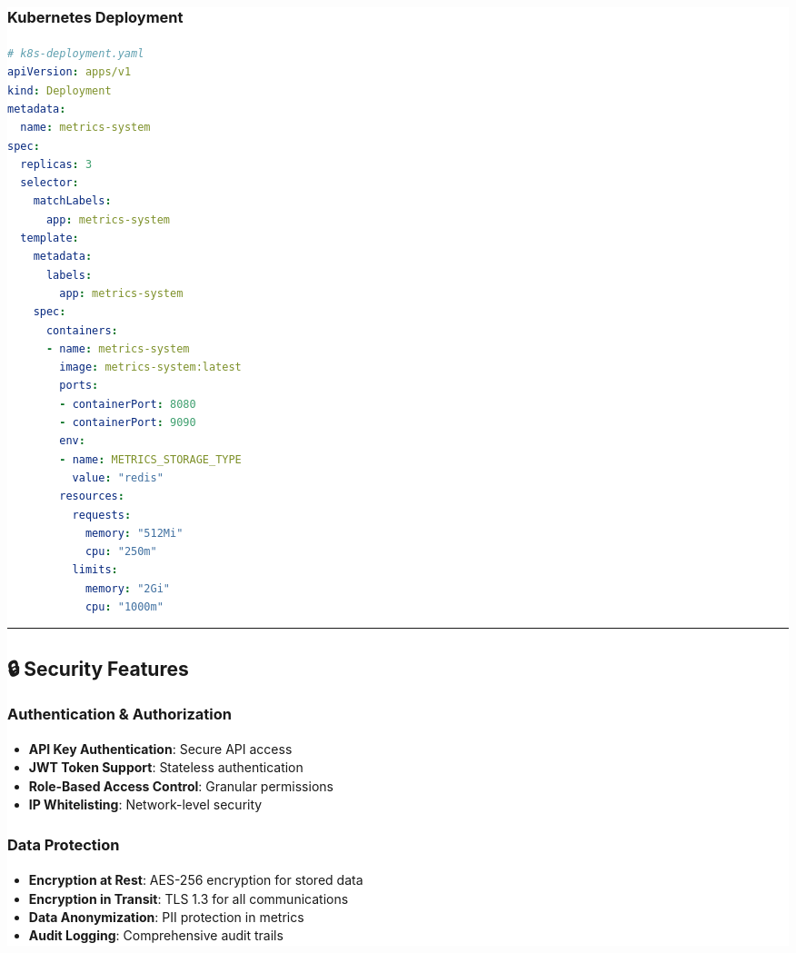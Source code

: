 ### **Kubernetes Deployment**

```yaml
# k8s-deployment.yaml
apiVersion: apps/v1
kind: Deployment
metadata:
  name: metrics-system
spec:
  replicas: 3
  selector:
    matchLabels:
      app: metrics-system
  template:
    metadata:
      labels:
        app: metrics-system
    spec:
      containers:
      - name: metrics-system
        image: metrics-system:latest
        ports:
        - containerPort: 8080
        - containerPort: 9090
        env:
        - name: METRICS_STORAGE_TYPE
          value: "redis"
        resources:
          requests:
            memory: "512Mi"
            cpu: "250m"
          limits:
            memory: "2Gi"
            cpu: "1000m"
```

---

## 🔒 **Security Features**

### **Authentication & Authorization**

- **API Key Authentication**: Secure API access
- **JWT Token Support**: Stateless authentication
- **Role-Based Access Control**: Granular permissions
- **IP Whitelisting**: Network-level security

### **Data Protection**

- **Encryption at Rest**: AES-256 encryption for stored data
- **Encryption in Transit**: TLS 1.3 for all communications
- **Data Anonymization**: PII protection in metrics
- **Audit Logging**: Comprehensive audit trails
